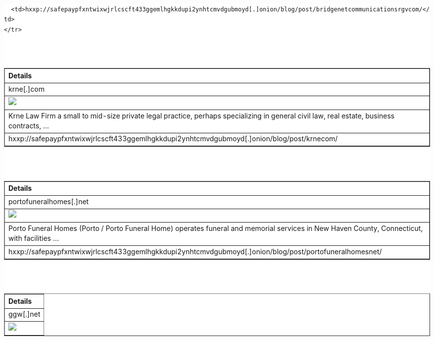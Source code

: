       <td>hxxp://safepaypfxntwixwjrlcscft433ggemlhgkkdupi2ynhtcmvdgubmoyd[.]onion/blog/post/bridgenetcommunicationsrgvcom/</td>
    </tr>
  </tbody>
</table><br><br><table border="1" class="stocktable" id="table1">
  <thead>
    <tr style="text-align: left;">
      <th>Details</th>
    </tr>
  </thead>
  <tbody>
    <tr>
      <td>krne[.]com</td>
    </tr>
    <tr>
      <td><img src="https://images.ransomware.live/victims/44bc36bc5339980739664a5ecbddbd3d.png" width="200"></td>
    </tr>
    <tr>
      <td>Krne Law Firm a small to mid-size private legal practice, perhaps specializing in general civil law, real estate, business contracts, …</td>
    </tr>
    <tr>
      <td>hxxp://safepaypfxntwixwjrlcscft433ggemlhgkkdupi2ynhtcmvdgubmoyd[.]onion/blog/post/krnecom/</td>
    </tr>
  </tbody>
</table><br><br><table border="1" class="stocktable" id="table1">
  <thead>
    <tr style="text-align: left;">
      <th>Details</th>
    </tr>
  </thead>
  <tbody>
    <tr>
      <td>portofuneralhomes[.]net</td>
    </tr>
    <tr>
      <td><img src="https://images.ransomware.live/victims/b2a6e40ca1fbe5adbaa1740a3b6d2b76.png" width="200"></td>
    </tr>
    <tr>
      <td>Porto Funeral Homes (Porto / Porto Funeral Home) operates funeral and memorial services in New Haven County, Connecticut, with facilities …</td>
    </tr>
    <tr>
      <td>hxxp://safepaypfxntwixwjrlcscft433ggemlhgkkdupi2ynhtcmvdgubmoyd[.]onion/blog/post/portofuneralhomesnet/</td>
    </tr>
  </tbody>
</table><br><br><table border="1" class="stocktable" id="table1">
  <thead>
    <tr style="text-align: left;">
      <th>Details</th>
    </tr>
  </thead>
  <tbody>
    <tr>
      <td>ggw[.]net</td>
    </tr>
    <tr>
      <td><img src="https://images.ransomware.live/victims/6786f6e403c69ed60b6e1dfbeed89e00.png" width="200"></td>
    </tr>
    <tr>